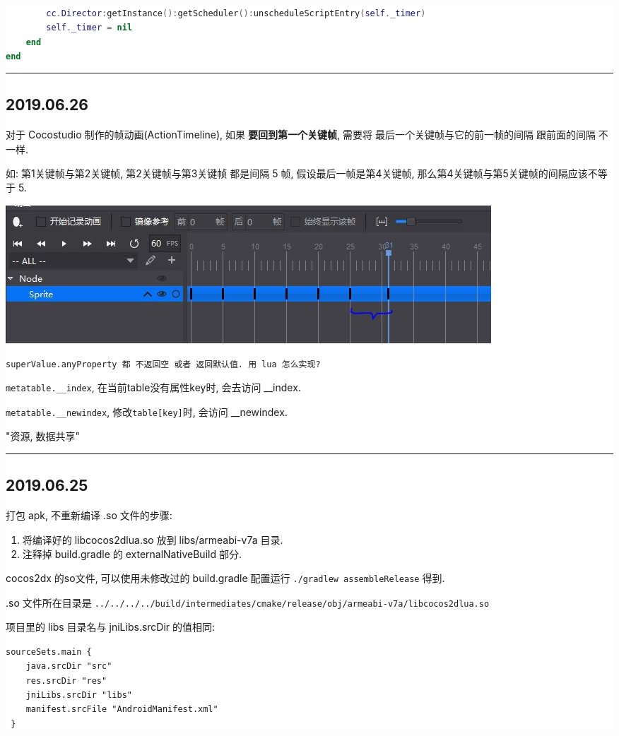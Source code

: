 ```lua
        cc.Director:getInstance():getScheduler():unscheduleScriptEntry(self._timer)
        self._timer = nil
    end
end
```

---

## 2019.06.26

对于 Cocostudio 制作的帧动画(ActionTimeline), 如果 **要回到第一个关键帧**, 需要将 最后一个关键帧与它的前一帧的间隔 跟前面的间隔 不一样.

如: 第1关键帧与第2关键帧, 第2关键帧与第3关键帧 都是间隔 5 帧, 假设最后一帧是第4关键帧, 那么第4关键帧与第5关键帧的间隔应该不等于 5.

![cocostudio ActionTimeLine](res/20190626_01.jpg)


```
superValue.anyProperty 都 不返回空 或者 返回默认值. 用 lua 怎么实现?
```

`metatable.__index`, 在当前table没有属性key时, 会去访问 __index.

`metatable.__newindex`, 修改`table[key]`时, 会访问 __newindex.


"资源, 数据共享"


---

## 2019.06.25

打包 apk, 不重新编译 .so 文件的步骤:

1. 将编译好的 libcocos2dlua.so 放到 libs/armeabi-v7a 目录.
2. 注释掉 build.gradle 的 externalNativeBuild 部分.

cocos2dx 的so文件, 可以使用未修改过的 build.gradle 配置运行 `./gradlew assembleRelease` 得到.

.so 文件所在目录是 `../../../../build/intermediates/cmake/release/obj/armeabi-v7a/libcocos2dlua.so`


项目里的 libs 目录名与 jniLibs.srcDir 的值相同:

```
sourceSets.main {
    java.srcDir "src"
    res.srcDir "res"
    jniLibs.srcDir "libs"
    manifest.srcFile "AndroidManifest.xml"
 }
```
